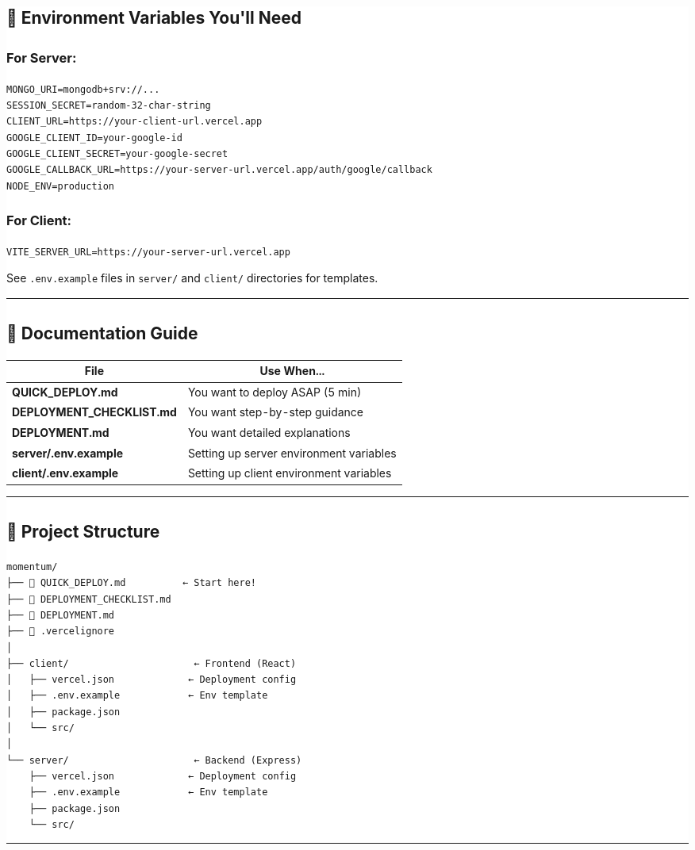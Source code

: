 
## 🔐 Environment Variables You'll Need

### For Server:
```env
MONGO_URI=mongodb+srv://...
SESSION_SECRET=random-32-char-string
CLIENT_URL=https://your-client-url.vercel.app
GOOGLE_CLIENT_ID=your-google-id
GOOGLE_CLIENT_SECRET=your-google-secret
GOOGLE_CALLBACK_URL=https://your-server-url.vercel.app/auth/google/callback
NODE_ENV=production
```

### For Client:
```env
VITE_SERVER_URL=https://your-server-url.vercel.app
```

See `.env.example` files in `server/` and `client/` directories for templates.

---

## 📖 Documentation Guide

| File | Use When... |
|------|-------------|
| **QUICK_DEPLOY.md** | You want to deploy ASAP (5 min) |
| **DEPLOYMENT_CHECKLIST.md** | You want step-by-step guidance |
| **DEPLOYMENT.md** | You want detailed explanations |
| **server/.env.example** | Setting up server environment variables |
| **client/.env.example** | Setting up client environment variables |

---

## 🎨 Project Structure

```
momentum/
├── 📄 QUICK_DEPLOY.md          ← Start here!
├── 📄 DEPLOYMENT_CHECKLIST.md
├── 📄 DEPLOYMENT.md
├── 📄 .vercelignore
│
├── client/                      ← Frontend (React)
│   ├── vercel.json             ← Deployment config
│   ├── .env.example            ← Env template
│   ├── package.json
│   └── src/
│
└── server/                      ← Backend (Express)
    ├── vercel.json             ← Deployment config
    ├── .env.example            ← Env template
    ├── package.json
    └── src/
```

---